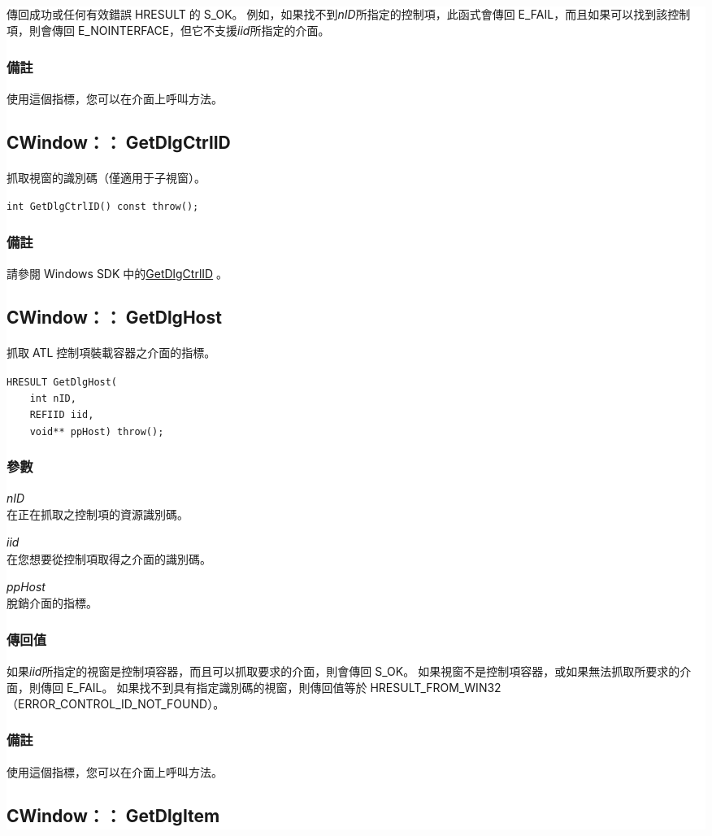 傳回成功或任何有效錯誤 HRESULT 的 S_OK。 例如，如果找不到*nID*所指定的控制項，此函式會傳回 E_FAIL，而且如果可以找到該控制項，則會傳回 E_NOINTERFACE，但它不支援*iid*所指定的介面。

### <a name="remarks"></a>備註

使用這個指標，您可以在介面上呼叫方法。

## <a name="cwindowgetdlgctrlid"></a><a name="getdlgctrlid"></a>CWindow：： GetDlgCtrlID

抓取視窗的識別碼（僅適用于子視窗）。

```
int GetDlgCtrlID() const throw();
```

### <a name="remarks"></a>備註

請參閱 Windows SDK 中的[GetDlgCtrlID](/windows/win32/api/winuser/nf-winuser-getdlgctrlid) 。

## <a name="cwindowgetdlghost"></a><a name="getdlghost"></a>CWindow：： GetDlgHost

抓取 ATL 控制項裝載容器之介面的指標。

```
HRESULT GetDlgHost(
    int nID,
    REFIID iid,
    void** ppHost) throw();
```

### <a name="parameters"></a>參數

*nID*<br/>
在正在抓取之控制項的資源識別碼。

*iid*<br/>
在您想要從控制項取得之介面的識別碼。

*ppHost*<br/>
脫銷介面的指標。

### <a name="return-value"></a>傳回值

如果*iid*所指定的視窗是控制項容器，而且可以抓取要求的介面，則會傳回 S_OK。 如果視窗不是控制項容器，或如果無法抓取所要求的介面，則傳回 E_FAIL。 如果找不到具有指定識別碼的視窗，則傳回值等於 HRESULT_FROM_WIN32 （ERROR_CONTROL_ID_NOT_FOUND）。

### <a name="remarks"></a>備註

使用這個指標，您可以在介面上呼叫方法。

## <a name="cwindowgetdlgitem"></a><a name="getdlgitem"></a>CWindow：： GetDlgItem
